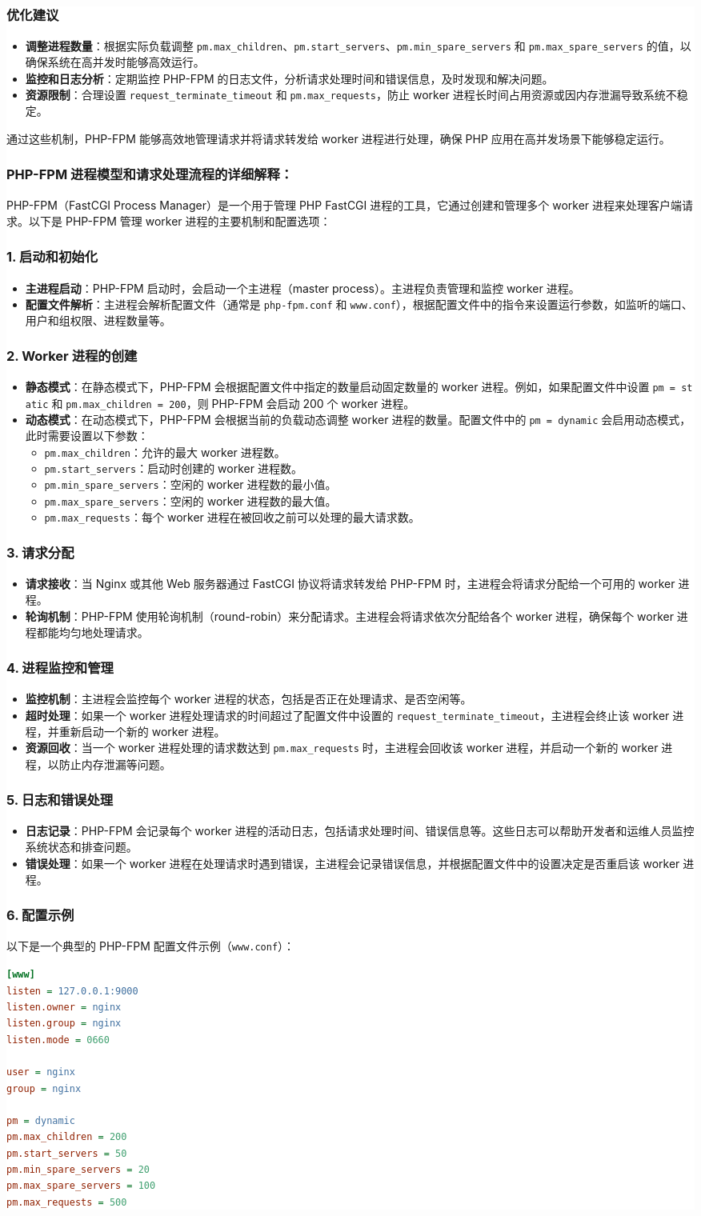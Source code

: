### 优化建议
- **调整进程数量**：根据实际负载调整 `pm.max_children`、`pm.start_servers`、`pm.min_spare_servers` 和 `pm.max_spare_servers` 的值，以确保系统在高并发时能够高效运行。
- **监控和日志分析**：定期监控 PHP-FPM 的日志文件，分析请求处理时间和错误信息，及时发现和解决问题。
- **资源限制**：合理设置 `request_terminate_timeout` 和 `pm.max_requests`，防止 worker 进程长时间占用资源或因内存泄漏导致系统不稳定。

通过这些机制，PHP-FPM 能够高效地管理请求并将请求转发给 worker 进程进行处理，确保 PHP 应用在高并发场景下能够稳定运行。


### PHP-FPM 进程模型和请求处理流程的详细解释：


PHP-FPM（FastCGI Process Manager）是一个用于管理 PHP FastCGI 进程的工具，它通过创建和管理多个 worker 进程来处理客户端请求。以下是 PHP-FPM 管理 worker 进程的主要机制和配置选项：

### 1. **启动和初始化**
- **主进程启动**：PHP-FPM 启动时，会启动一个主进程（master process）。主进程负责管理和监控 worker 进程。
- **配置文件解析**：主进程会解析配置文件（通常是 `php-fpm.conf` 和 `www.conf`），根据配置文件中的指令来设置运行参数，如监听的端口、用户和组权限、进程数量等。

### 2. **Worker 进程的创建**
- **静态模式**：在静态模式下，PHP-FPM 会根据配置文件中指定的数量启动固定数量的 worker 进程。例如，如果配置文件中设置 `pm = static` 和 `pm.max_children = 200`，则 PHP-FPM 会启动 200 个 worker 进程。
- **动态模式**：在动态模式下，PHP-FPM 会根据当前的负载动态调整 worker 进程的数量。配置文件中的 `pm = dynamic` 会启用动态模式，此时需要设置以下参数：
  - `pm.max_children`：允许的最大 worker 进程数。
  - `pm.start_servers`：启动时创建的 worker 进程数。
  - `pm.min_spare_servers`：空闲的 worker 进程数的最小值。
  - `pm.max_spare_servers`：空闲的 worker 进程数的最大值。
  - `pm.max_requests`：每个 worker 进程在被回收之前可以处理的最大请求数。

### 3. **请求分配**
- **请求接收**：当 Nginx 或其他 Web 服务器通过 FastCGI 协议将请求转发给 PHP-FPM 时，主进程会将请求分配给一个可用的 worker 进程。
- **轮询机制**：PHP-FPM 使用轮询机制（round-robin）来分配请求。主进程会将请求依次分配给各个 worker 进程，确保每个 worker 进程都能均匀地处理请求。

### 4. **进程监控和管理**
- **监控机制**：主进程会监控每个 worker 进程的状态，包括是否正在处理请求、是否空闲等。
- **超时处理**：如果一个 worker 进程处理请求的时间超过了配置文件中设置的 `request_terminate_timeout`，主进程会终止该 worker 进程，并重新启动一个新的 worker 进程。
- **资源回收**：当一个 worker 进程处理的请求数达到 `pm.max_requests` 时，主进程会回收该 worker 进程，并启动一个新的 worker 进程，以防止内存泄漏等问题。

### 5. **日志和错误处理**
- **日志记录**：PHP-FPM 会记录每个 worker 进程的活动日志，包括请求处理时间、错误信息等。这些日志可以帮助开发者和运维人员监控系统状态和排查问题。
- **错误处理**：如果一个 worker 进程在处理请求时遇到错误，主进程会记录错误信息，并根据配置文件中的设置决定是否重启该 worker 进程。

### 6. **配置示例**
以下是一个典型的 PHP-FPM 配置文件示例（`www.conf`）：
```ini
[www]
listen = 127.0.0.1:9000
listen.owner = nginx
listen.group = nginx
listen.mode = 0660

user = nginx
group = nginx

pm = dynamic
pm.max_children = 200
pm.start_servers = 50
pm.min_spare_servers = 20
pm.max_spare_servers = 100
pm.max_requests = 500

```